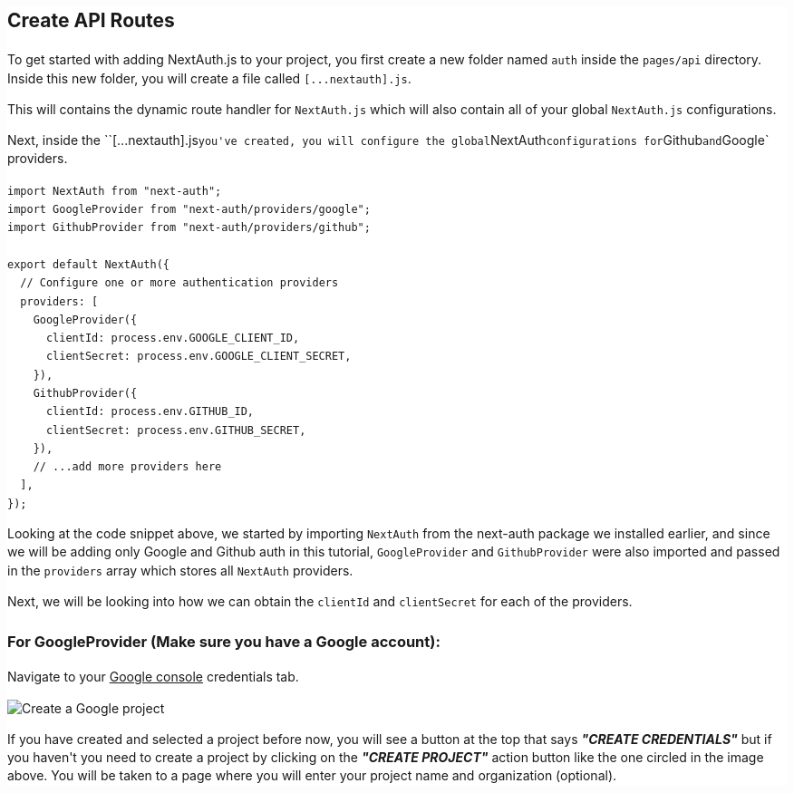 ## Create API Routes

To get started with adding NextAuth.js to your project, you first create a new folder named `auth` inside the `pages/api` directory. Inside this new folder, you will create a file called `[...nextauth].js`.

This will contains the dynamic route handler for `NextAuth.js` which will also contain all of your global `NextAuth.js` configurations.

Next, inside the ``[...nextauth].js` you've created, you will configure the global `NextAuth` configurations for `Github` and `Google` providers.

```tsx title="pages/api/auth/[...nextauth].js"
import NextAuth from "next-auth";
import GoogleProvider from "next-auth/providers/google";
import GithubProvider from "next-auth/providers/github";

export default NextAuth({
  // Configure one or more authentication providers
  providers: [
    GoogleProvider({
      clientId: process.env.GOOGLE_CLIENT_ID,
      clientSecret: process.env.GOOGLE_CLIENT_SECRET,
    }),
    GithubProvider({
      clientId: process.env.GITHUB_ID,
      clientSecret: process.env.GITHUB_SECRET,
    }),
    // ...add more providers here
  ],
});
```

Looking at the code snippet above, we started by importing `NextAuth` from the next-auth package we installed earlier, and since we will be adding only Google and Github auth in this tutorial, `GoogleProvider` and `GithubProvider` were also imported and passed in the `providers` array which stores all `NextAuth` providers.

Next, we will be looking into how we can obtain the `clientId` and `clientSecret` for each of the providers.

### For GoogleProvider (Make sure you have a Google account):

Navigate to your [Google console](https://console.developers.google.com/apis/credentials) credentials tab.

<img src="https://refine.ams3.cdn.digitaloceanspaces.com/blog/2022-08-18-auth-with-nextauth/google-create.jpeg" alt="Create a Google project" />

<br/>

If you have created and selected a project before now, you will see a button at the top that says **_"CREATE CREDENTIALS"_** but if you haven't you need to create a project by clicking on the **_"CREATE PROJECT"_** action button like the one circled in the image above. You will be taken to a page where you will enter your project name and organization (optional).
